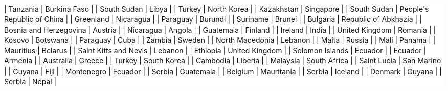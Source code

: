 | Tanzania | Burkina Faso |
| South Sudan | Libya |
| Turkey | North Korea |
| Kazakhstan | Singapore |
| South Sudan | People's Republic of China |
| Greenland | Nicaragua |
| Paraguay | Burundi |
| Suriname | Brunei |
| Bulgaria | Republic of Abkhazia |
| Bosnia and Herzegovina | Austria |
| Nicaragua | Angola |
| Guatemala | Finland |
| Ireland | India |
| United Kingdom | Romania |
| Kosovo | Botswana |
| Paraguay | Cuba |
| Zambia | Sweden |
| North Macedonia | Lebanon |
| Malta | Russia |
| Mali | Panama |
| Mauritius | Belarus |
| Saint Kitts and Nevis | Lebanon |
| Ethiopia | United Kingdom |
| Solomon Islands | Ecuador |
| Ecuador | Armenia |
| Australia | Greece |
| Turkey | South Korea |
| Cambodia | Liberia |
| Malaysia | South Africa |
| Saint Lucia | San Marino |
| Guyana | Fiji |
| Montenegro | Ecuador |
| Serbia | Guatemala |
| Belgium | Mauritania |
| Serbia | Iceland |
| Denmark | Guyana |
| Serbia | Nepal |